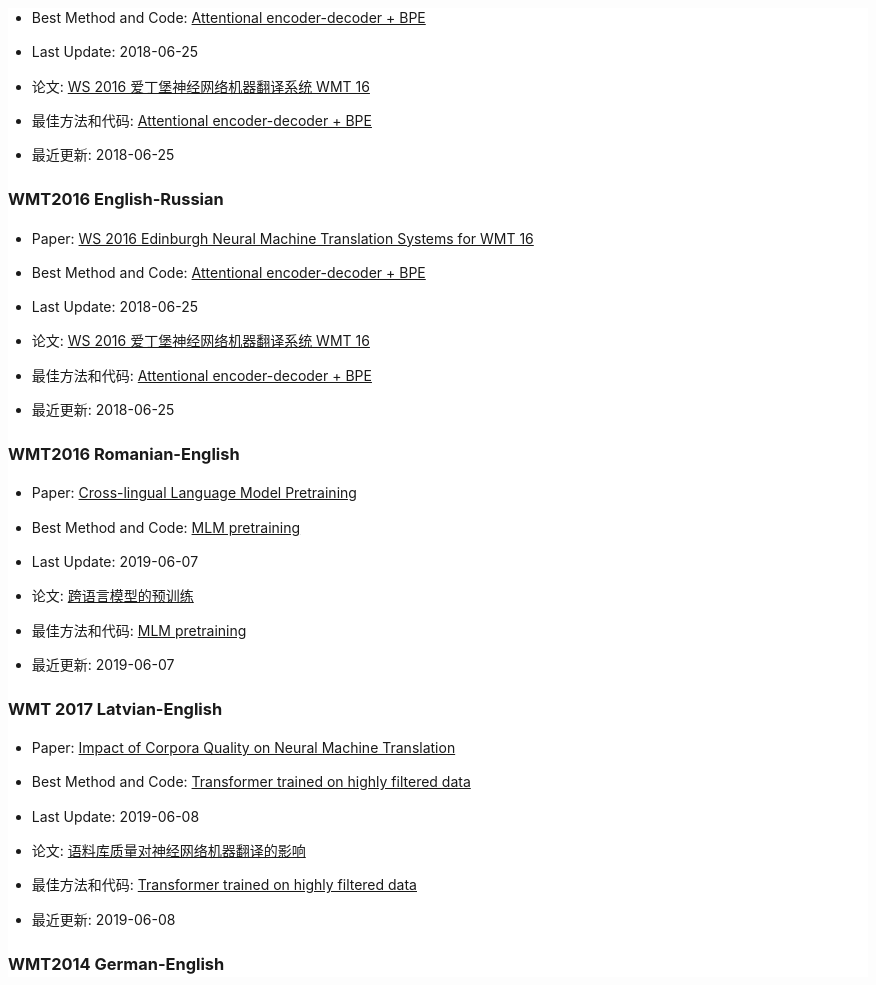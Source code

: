 * Best Method and Code: [Attentional encoder-decoder + BPE](https://github.com/rsennrich/wmt16-scripts)

* Last Update: 2018-06-25

* 论文: [WS 2016 爱丁堡神经网络机器翻译系统 WMT 16](https://arxiv.org/pdf/1606.02891v2.pdf)

* 最佳方法和代码: [Attentional encoder-decoder + BPE](https://github.com/rsennrich/wmt16-scripts)

* 最近更新: 2018-06-25

### WMT2016 English-Russian

* Paper: [WS 2016 Edinburgh Neural Machine Translation Systems for WMT 16](https://arxiv.org/pdf/1606.02891v2.pdf)

* Best Method and Code: [Attentional encoder-decoder + BPE](https://github.com/rsennrich/wmt16-scripts)

* Last Update: 2018-06-25

* 论文: [WS 2016 爱丁堡神经网络机器翻译系统 WMT 16](https://arxiv.org/pdf/1606.02891v2.pdf)

* 最佳方法和代码: [Attentional encoder-decoder + BPE](https://github.com/rsennrich/wmt16-scripts)

* 最近更新: 2018-06-25

### WMT2016 Romanian-English

* Paper: [Cross-lingual Language Model Pretraining](https://arxiv.org/pdf/1901.07291v1.pdf)

* Best Method and Code: [MLM pretraining](https://github.com/facebookresearch/UnsupervisedMT)

* Last Update: 2019-06-07

* 论文: [跨语言模型的预训练](https://arxiv.org/pdf/1901.07291v1.pdf)

* 最佳方法和代码: [MLM pretraining](https://github.com/facebookresearch/UnsupervisedMT)

* 最近更新: 2019-06-07

### WMT 2017 Latvian-English

* Paper: [Impact of Corpora Quality on Neural Machine Translation](https://arxiv.org/pdf/1810.08392v1.pdf)

* Best Method and Code: [Transformer trained on highly filtered data](https://github.com/M4t1ss/parallel-corpora-tools)

* Last Update: 2019-06-08

* 论文: [语料库质量对神经网络机器翻译的影响](https://arxiv.org/pdf/1810.08392v1.pdf)

* 最佳方法和代码: [Transformer trained on highly filtered data](https://github.com/M4t1ss/parallel-corpora-tools)

* 最近更新: 2019-06-08

### WMT2014 German-English
